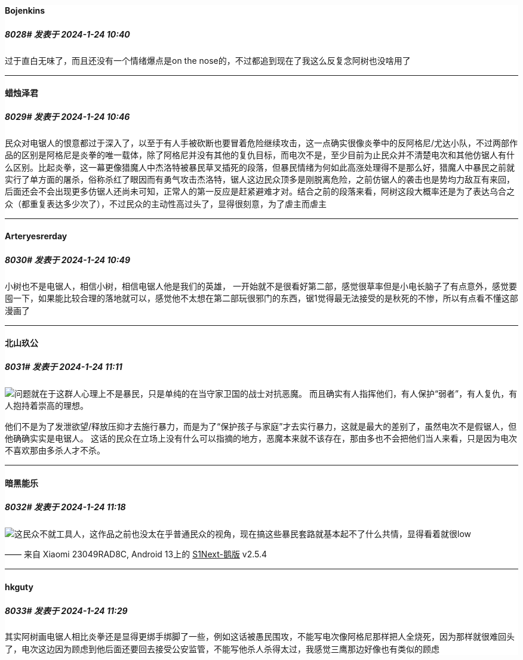 ####  Bojenkins  
##### 8028#       发表于 2024-1-24 10:40

过于直白无味了，而且还没有一个情绪爆点是on the nose的，不过都追到现在了我这么反复念阿树也没啥用了


*****

####  蜡烛泽君  
##### 8029#       发表于 2024-1-24 10:46

民众对电锯人的恨意都过于深入了，以至于有人手被砍断也要冒着危险继续攻击，这一点确实很像炎拳中的反阿格尼/尤达小队，不过两部作品的区别是阿格尼是炎拳的唯一载体，除了阿格尼并没有其他的复仇目标，而电次不是，至少目前为止民众并不清楚电次和其他仿锯人有什么区别。比起炎拳，这一幕更像猎魔人中杰洛特被暴民草叉插死的段落，但暴民情绪为何如此高涨处理得不是那么好，猎魔人中暴民之前就实行了单方面的屠杀，俗称杀红了眼因而有勇气攻击杰洛特，锯人这边民众顶多是刚脱离危险，之前仿锯人的袭击也是势均力敌互有来回，后面还会不会出现更多仿锯人还尚未可知，正常人的第一反应是赶紧避难才对。结合之前的段落来看，阿树这段大概率还是为了表达乌合之众（都重复表达多少次了），不过民众的主动性高过头了，显得很刻意，为了虐主而虐主

*****

####  Arteryesrerday  
##### 8030#       发表于 2024-1-24 10:49

小树也不是电锯人，相信小树，相信电锯人他是我们的英雄，
一开始就不是很看好第二部，感觉很草率但是小电长脑子了有点意外，感觉要囤一下，如果能比较合理的落地就可以，感觉他不太想在第二部玩很邪门的东西，锯1觉得最无法接受的是秋死的不惨，所以有点看不懂这部漫画了


*****

####  北山玖公  
##### 8031#       发表于 2024-1-24 11:11

<img src="https://static.saraba1st.com/image/smiley/face2017/068.png" referrerpolicy="no-referrer">问题就在于这群人心理上不是暴民，只是单纯的在当守家卫国的战士对抗恶魔。
而且确实有人指挥他们，有人保护“弱者”，有人复仇，有人抱持着崇高的理想。

他们不是为了发泄欲望/释放压抑才去施行暴力，而是为了“保护孩子与家庭”才去实行暴力，这就是最大的差别了，虽然电次不是假锯人，但他确确实实是电锯人。
这话的民众在立场上没有什么可以指摘的地方，恶魔本来就不该存在，那由多也不会把他们当人来看，只是因为电次不喜欢那由多杀人才不杀。


*****

####  暗黑能乐  
##### 8032#       发表于 2024-1-24 11:18

<img src="https://static.saraba1st.com/image/smiley/face2017/035.png" referrerpolicy="no-referrer">这民众不就工具人，这作品之前也没太在乎普通民众的视角，现在搞这些暴民套路就基本起不了什么共情，显得看着就很low

—— 来自 Xiaomi 23049RAD8C, Android 13上的 [S1Next-鹅版](https://github.com/ykrank/S1-Next/releases) v2.5.4


*****

####  hkguty  
##### 8033#       发表于 2024-1-24 11:29

其实阿树画电锯人相比炎拳还是显得更绑手绑脚了一些，例如这话被愚民围攻，不能写电次像阿格尼那样把人全烧死，因为那样就很难回头了，电次这边因为顾虑到他后面还要回去接受公安监管，不能写他杀人杀得太过，我感觉三鹰那边好像也有类似的顾虑

